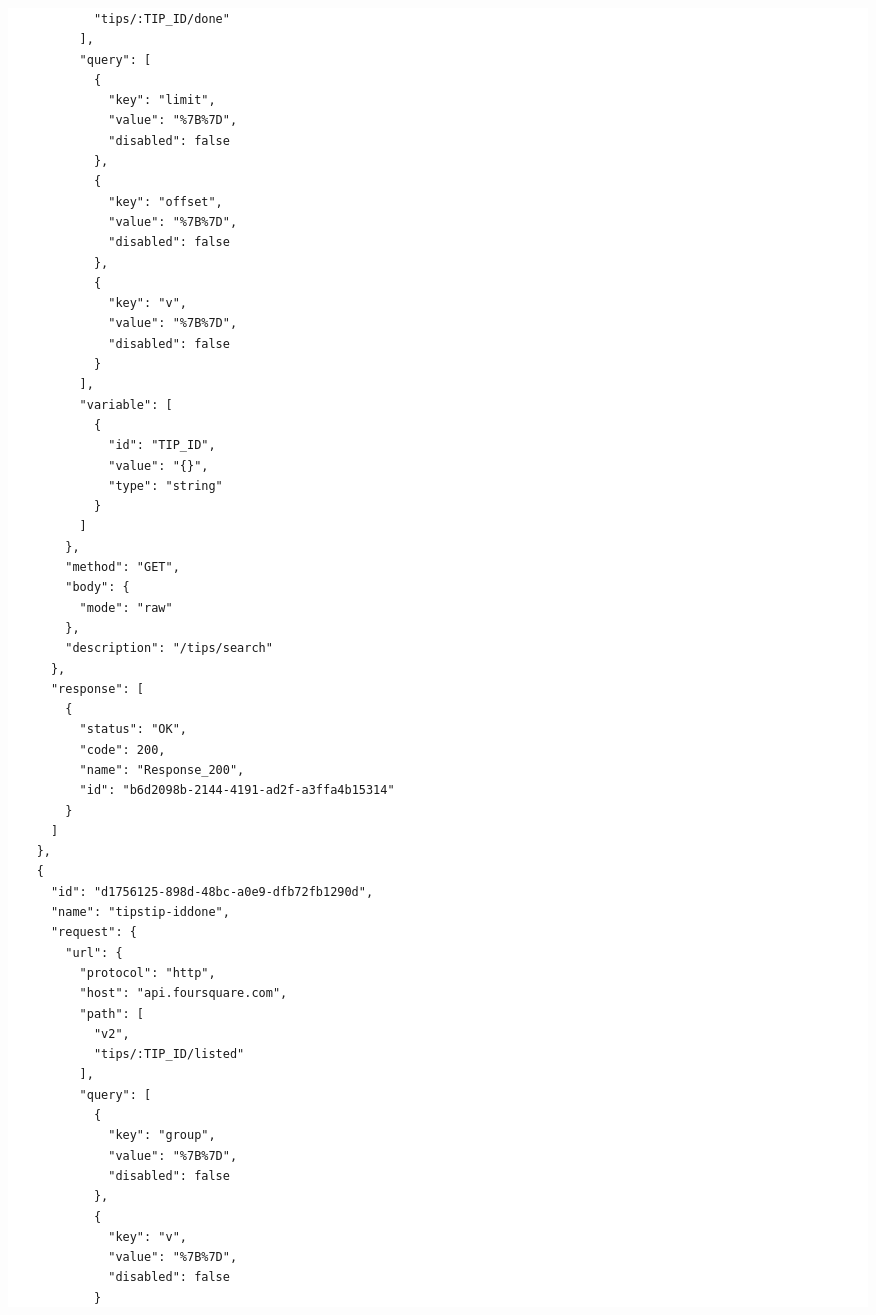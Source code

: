                 "tips/:TIP_ID/done"
              ],
              "query": [
                {
                  "key": "limit",
                  "value": "%7B%7D",
                  "disabled": false
                },
                {
                  "key": "offset",
                  "value": "%7B%7D",
                  "disabled": false
                },
                {
                  "key": "v",
                  "value": "%7B%7D",
                  "disabled": false
                }
              ],
              "variable": [
                {
                  "id": "TIP_ID",
                  "value": "{}",
                  "type": "string"
                }
              ]
            },
            "method": "GET",
            "body": {
              "mode": "raw"
            },
            "description": "/tips/search"
          },
          "response": [
            {
              "status": "OK",
              "code": 200,
              "name": "Response_200",
              "id": "b6d2098b-2144-4191-ad2f-a3ffa4b15314"
            }
          ]
        },
        {
          "id": "d1756125-898d-48bc-a0e9-dfb72fb1290d",
          "name": "tipstip-iddone",
          "request": {
            "url": {
              "protocol": "http",
              "host": "api.foursquare.com",
              "path": [
                "v2",
                "tips/:TIP_ID/listed"
              ],
              "query": [
                {
                  "key": "group",
                  "value": "%7B%7D",
                  "disabled": false
                },
                {
                  "key": "v",
                  "value": "%7B%7D",
                  "disabled": false
                }